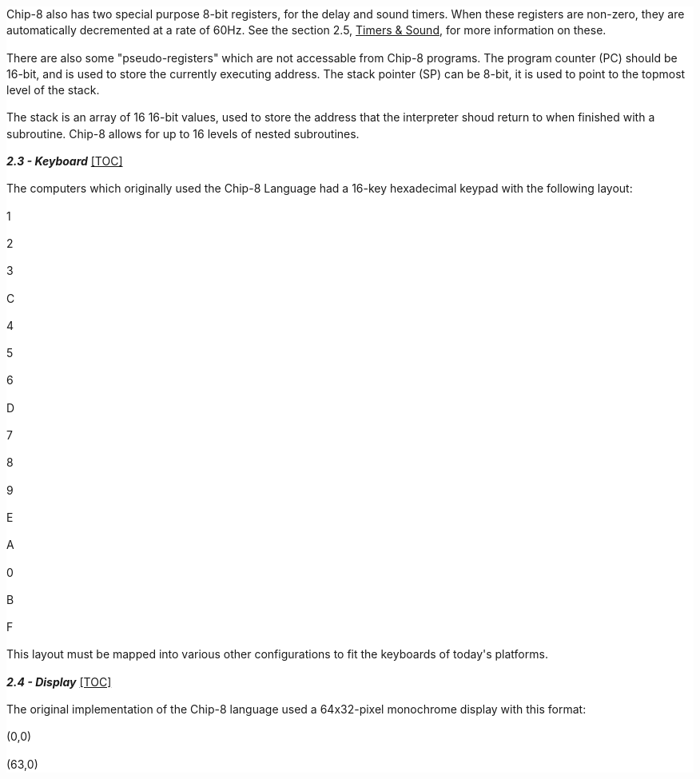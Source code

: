 Chip-8 also has two special purpose 8-bit registers, for the delay and sound timers. When these registers are non-zero, they are automatically decremented at a rate of 60Hz. See the section 2.5, [Timers & Sound](#2.5), for more information on these.  
  
There are also some "pseudo-registers" which are not accessable from Chip-8 programs. The program counter (PC) should be 16-bit, and is used to store the currently executing address. The stack pointer (SP) can be 8-bit, it is used to point to the topmost level of the stack.  
  
The stack is an array of 16 16-bit values, used to store the address that the interpreter shoud return to when finished with a subroutine. Chip-8 allows for up to 16 levels of nested subroutines.  
  
  
***2.3 - Keyboard*** [\[TOC\]](#0.0)  
  
The computers which originally used the Chip-8 Language had a 16-key hexadecimal keypad with the following layout:  
  

1

2

3

C

4

5

6

D

7

8

9

E

A

0

B

F

  
This layout must be mapped into various other configurations to fit the keyboards of today's platforms.  
  
  
***2.4 - Display*** [\[TOC\]](#0.0)  
  
The original implementation of the Chip-8 language used a 64x32-pixel monochrome display with this format:  
  

(0,0)

(63,0)

